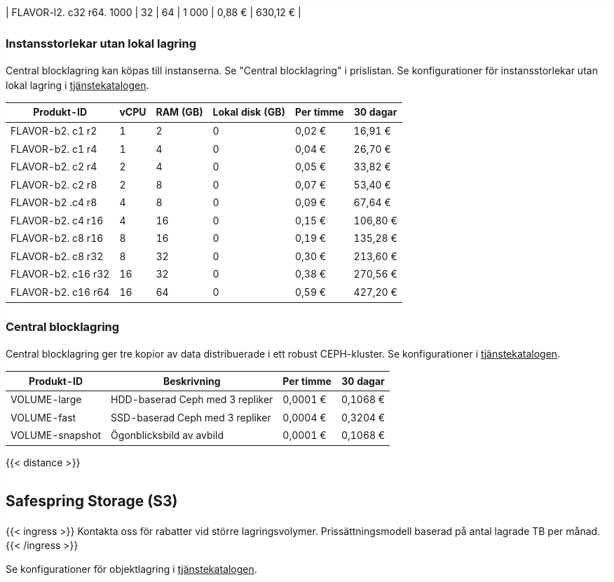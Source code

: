 | FLAVOR-l2. c32 r64. 1000 | 32   | 64       | 1 000            | 0,88 €    | 630,12 € |

### Instansstorlekar utan lokal lagring

Central blocklagring kan köpas till instanserna. Se "Central blocklagring" i prislistan.
Se konfigurationer för instansstorlekar utan lokal lagring i [tjänstekatalogen](/geant/service-catalogue/infrastructure/#compute-without-local-storage).

| Produkt-ID         | vCPU | RAM (GB) | Lokal disk (GB) | Per timme | 30 dagar |
| ------------------ | ---- | -------- | ---------------- | --------- | -------- |
| FLAVOR-b2. c1 r2   | 1    | 2        | 0                | 0,02 €    | 16,91 €  |
| FLAVOR-b2. c1 r4   | 1    | 4        | 0                | 0,04 €    | 26,70 €  |
| FLAVOR-b2. c2 r4   | 2    | 4        | 0                | 0,05 €    | 33,82 €  |
| FLAVOR-b2. c2 r8   | 2    | 8        | 0                | 0,07 €    | 53,40 €  |
| FLAVOR-b2 .c4 r8   | 4    | 8        | 0                | 0,09 €    | 67,64 €  |
| FLAVOR-b2. c4 r16  | 4    | 16       | 0                | 0,15 €    | 106,80 € |
| FLAVOR-b2. c8 r16  | 8    | 16       | 0                | 0,19 €    | 135,28 € |
| FLAVOR-b2. c8 r32  | 8    | 32       | 0                | 0,30 €    | 213,60 € |
| FLAVOR-b2. c16 r32 | 16   | 32       | 0                | 0,38 €    | 270,56 € |
| FLAVOR-b2. c16 r64 | 16   | 64       | 0                | 0,59 €    | 427,20 € |

### Central blocklagring

Central blocklagring ger tre kopior av data distribuerade i ett robust CEPH-kluster.
Se konfigurationer i [tjänstekatalogen](/geant/service-catalogue/infrastructure/#central-block-storage).

| Produkt-ID      | Beskrivning               | Per timme | 30 dagar |
| --------------- | ------------------------- | --------- | -------- |
| VOLUME-large    | HDD-baserad Ceph med 3 repliker | 0,0001 € | 0,1068 € |
| VOLUME-fast     | SSD-baserad Ceph med 3 repliker | 0,0004 € | 0,3204 € |
| VOLUME-snapshot | Ögonblicksbild av avbild  | 0,0001 € | 0,1068 € |

{{< distance >}}

## Safespring Storage (S3)

{{< ingress >}}
Kontakta oss för rabatter vid större lagringsvolymer. Prissättningsmodell baserad på antal lagrade TB per månad.
{{< /ingress >}}

Se konfigurationer för objektlagring i [tjänstekatalogen](/geant/service-catalogue/storage/#configurations).
